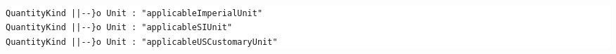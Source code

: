 ```mermaid
QuantityKind ||--}o Unit : "applicableImperialUnit"
QuantityKind ||--}o Unit : "applicableSIUnit"
QuantityKind ||--}o Unit : "applicableUSCustomaryUnit"
